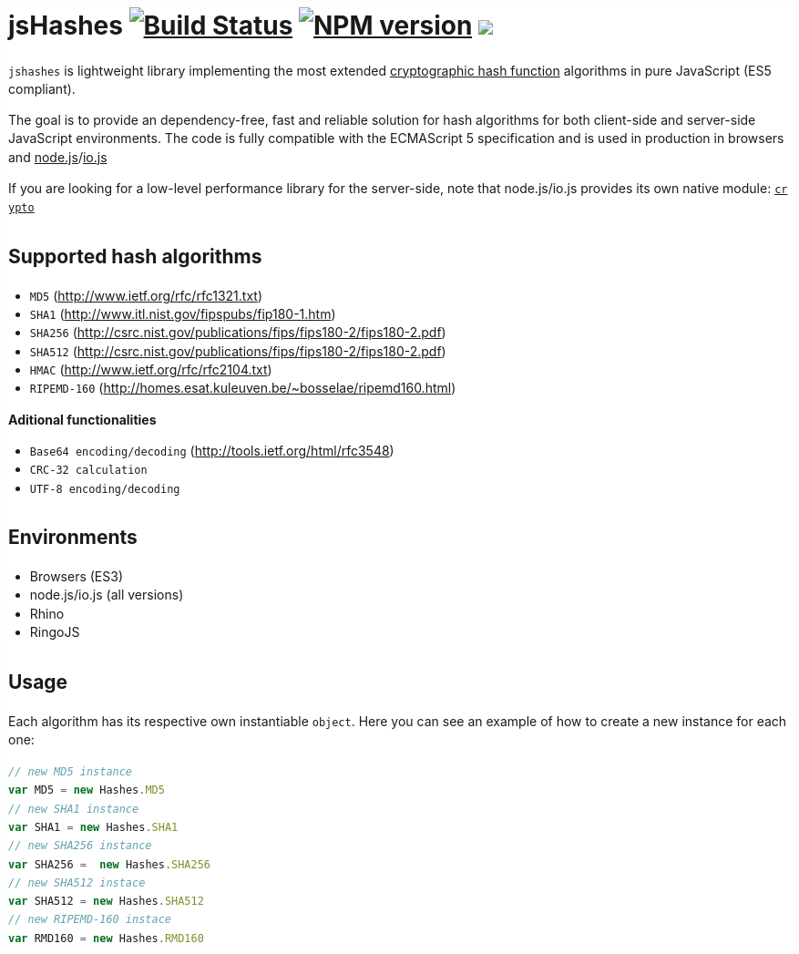 # jsHashes [![Build Status](https://travis-ci.org/h2non/jshashes.svg)](https://travis-ci.org/h2non/jshashes) [![NPM version](https://img.shields.io/npm/v/jshashes.svg)](https://www.npmjs.com/package/jshashes) [![](https://data.jsdelivr.com/v1/package/npm/jshashes/badge)](https://www.jsdelivr.com/package/npm/jshashes)

`jshashes` is lightweight library implementing the most extended [cryptographic hash function](http://en.wikipedia.org/wiki/Cryptographic_hash_function) algorithms in pure JavaScript (ES5 compliant).

The goal is to provide an dependency-free, fast and reliable solution for hash algorithms for both client-side and server-side JavaScript environments. 
The code is fully compatible with the ECMAScript 5 specification and is used in production in browsers and [node.js](http://nodejs.org)/[io.js](http://iojs.org)

If you are looking for a low-level performance library for the server-side, note that node.js/io.js provides its own native module: [`crypto`](http://nodejs.org/api/crypto.html)

## Supported hash algorithms

* `MD5` (<http://www.ietf.org/rfc/rfc1321.txt>)
* `SHA1` (<http://www.itl.nist.gov/fipspubs/fip180-1.htm>)
* `SHA256` (<http://csrc.nist.gov/publications/fips/fips180-2/fips180-2.pdf>)
* `SHA512` (<http://csrc.nist.gov/publications/fips/fips180-2/fips180-2.pdf>)
* `HMAC` (<http://www.ietf.org/rfc/rfc2104.txt>)
* `RIPEMD-160` (<http://homes.esat.kuleuven.be/~bosselae/ripemd160.html>)

**Aditional functionalities**

* `Base64 encoding/decoding` (<http://tools.ietf.org/html/rfc3548>)
* `CRC-32 calculation`
* `UTF-8 encoding/decoding`

## Environments

- Browsers (ES3)
- node.js/io.js (all versions)
- Rhino
- RingoJS

## Usage

Each algorithm has its respective own instantiable `object`. Here you can see an example of how to create a new instance for each one:

```javascript
// new MD5 instance
var MD5 = new Hashes.MD5
// new SHA1 instance
var SHA1 = new Hashes.SHA1
// new SHA256 instance
var SHA256 =  new Hashes.SHA256
// new SHA512 instace
var SHA512 = new Hashes.SHA512
// new RIPEMD-160 instace
var RMD160 = new Hashes.RMD160
```
